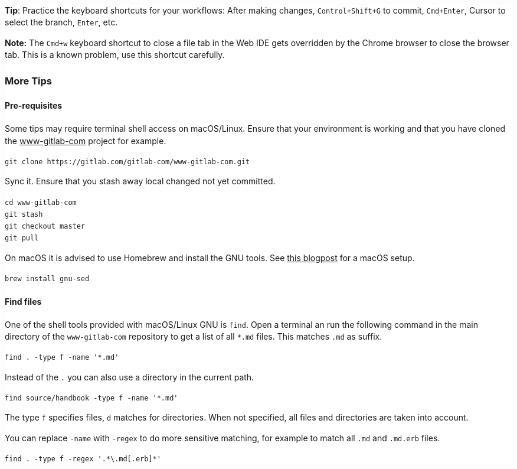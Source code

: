 **Tip**: Practice the keyboard shortcuts for your workflows: After making changes, `Control+Shift+G` to commit, `Cmd+Enter`, Cursor to select the branch, `Enter`, etc. 


**Note:** The `Cmd+w` keyboard shortcut to close a file tab in the Web IDE gets overridden by the Chrome browser to close the browser tab. This is a known problem, use this shortcut carefully.  


### More Tips

#### Pre-requisites

Some tips may require terminal shell access on macOS/Linux. Ensure that your environment is working and that you have cloned the [www-gitlab-com](https://gitlab.com/gitlab-com/www-gitlab-com) project for example.

```
git clone https://gitlab.com/gitlab-com/www-gitlab-com.git
```

Sync it. Ensure that you stash away local changed not yet committed.

```
cd www-gitlab-com
git stash
git checkout master
git pull
```

On macOS it is advised to use Homebrew and install the GNU tools. See [this blogpost](https://about.gitlab.com/blog/2020/04/17/dotfiles-document-and-automate-your-macbook-setup/) for a macOS setup.

```
brew install gnu-sed
```

#### Find files

One of the shell tools provided with macOS/Linux GNU is `find`. Open a terminal an run the following command in the main directory of the `www-gitlab-com` repository to get a list of all `*.md` files. This matches `.md` as suffix.

```
find . -type f -name '*.md'
```

Instead of the `.` you can also use a directory in the current path.

```
find source/handbook -type f -name '*.md'
```

The type `f` specifies files, `d` matches for directories. When not specified, all files and directories are taken into account.

You can replace `-name` with `-regex` to do more sensitive matching, for example to match all `.md` and `.md.erb` files.

```
find . -type f -regex '.*\.md[.erb]*'
```
